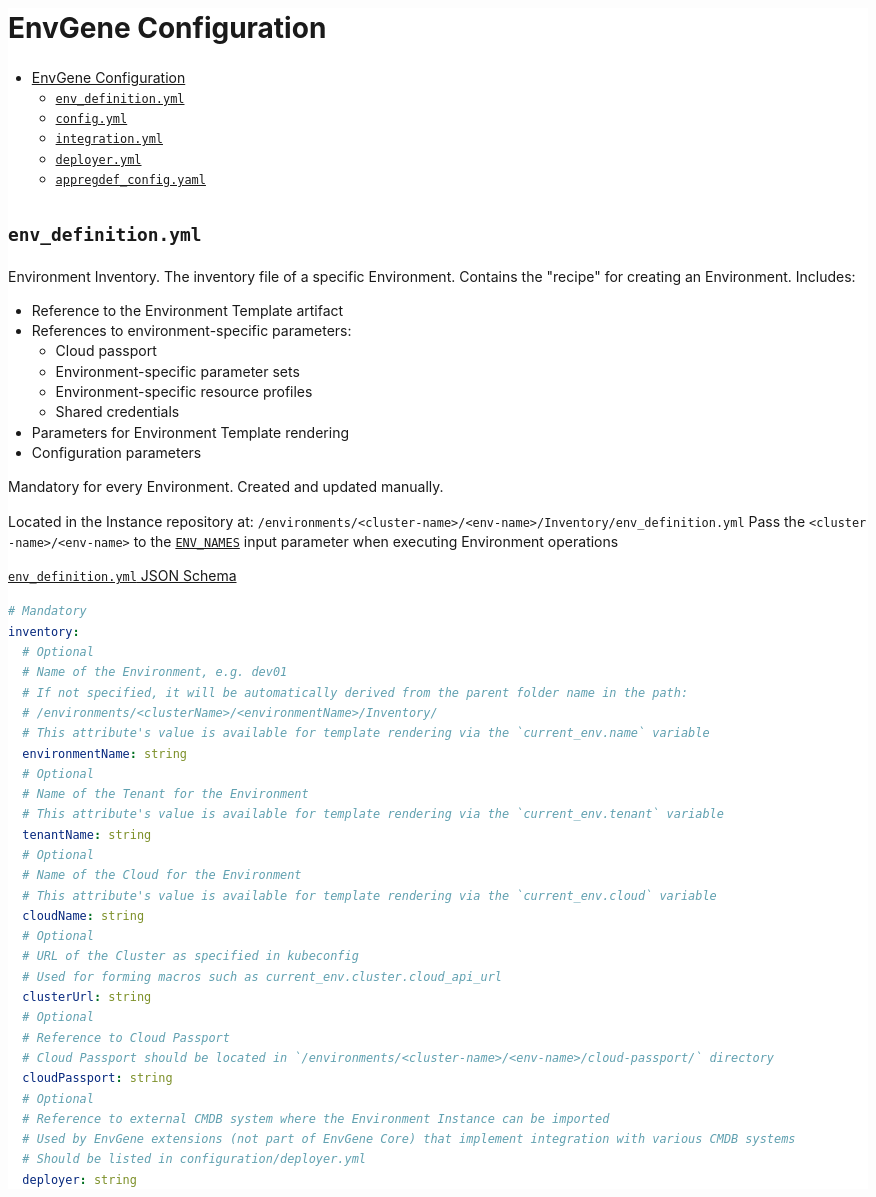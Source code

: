 # EnvGene Configuration

- [EnvGene Configuration](#envgene-configuration)
  - [`env_definition.yml`](#env_definitionyml)
  - [`config.yml`](#configyml)
  - [`integration.yml`](#integrationyml)
  - [`deployer.yml`](#deployeryml)
  - [`appregdef_config.yaml`](#appregdef_configyaml)

## `env_definition.yml`

Environment Inventory. The inventory file of a specific Environment. Contains the "recipe" for creating an Environment. Includes:

- Reference to the Environment Template artifact
- References to environment-specific parameters:
  - Cloud passport
  - Environment-specific parameter sets
  - Environment-specific resource profiles
  - Shared credentials
- Parameters for Environment Template rendering
- Configuration parameters

Mandatory for every Environment. Created and updated manually.

Located in the Instance repository at: `/environments/<cluster-name>/<env-name>/Inventory/env_definition.yml`
Pass the `<cluster-name>/<env-name>` to the [`ENV_NAMES`](/docs/instance-pipeline-parameters.md#env_names) input parameter when executing Environment operations

[`env_definition.yml` JSON Schema](/schemas/env-definition.schema.json)

```yaml
# Mandatory
inventory:
  # Optional
  # Name of the Environment, e.g. dev01
  # If not specified, it will be automatically derived from the parent folder name in the path:
  # /environments/<clusterName>/<environmentName>/Inventory/
  # This attribute's value is available for template rendering via the `current_env.name` variable
  environmentName: string
  # Optional
  # Name of the Tenant for the Environment
  # This attribute's value is available for template rendering via the `current_env.tenant` variable
  tenantName: string
  # Optional
  # Name of the Cloud for the Environment
  # This attribute's value is available for template rendering via the `current_env.cloud` variable
  cloudName: string
  # Optional
  # URL of the Cluster as specified in kubeconfig
  # Used for forming macros such as current_env.cluster.cloud_api_url
  clusterUrl: string
  # Optional
  # Reference to Cloud Passport
  # Cloud Passport should be located in `/environments/<cluster-name>/<env-name>/cloud-passport/` directory
  cloudPassport: string
  # Optional
  # Reference to external CMDB system where the Environment Instance can be imported
  # Used by EnvGene extensions (not part of EnvGene Core) that implement integration with various CMDB systems
  # Should be listed in configuration/deployer.yml
  deployer: string
```